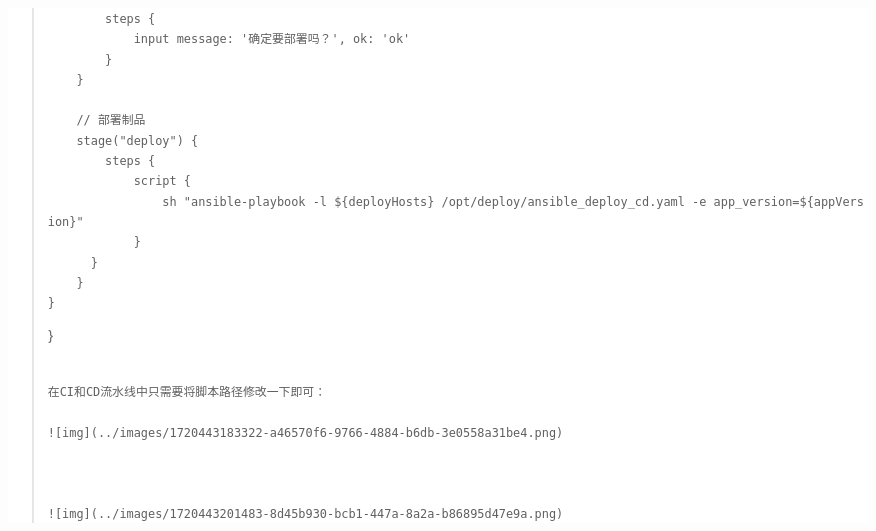 >             steps {
>                 input message: '确定要部署吗？', ok: 'ok'
>             }
>         }
> 		
>         // 部署制品
>         stage("deploy") {
>             steps {
>                 script {
>                     sh "ansible-playbook -l ${deployHosts} /opt/deploy/ansible_deploy_cd.yaml -e app_version=${appVersion}"
>                 }
> 			}
>         }	
>     }
> }
> ```
> 
> 在CI和CD流水线中只需要将脚本路径修改一下即可：
> 
> ![img](../images/1720443183322-a46570f6-9766-4884-b6db-3e0558a31be4.png)
> 
> 
> 
> ![img](../images/1720443201483-8d45b930-bcb1-447a-8a2a-b86895d47e9a.png)
> 
